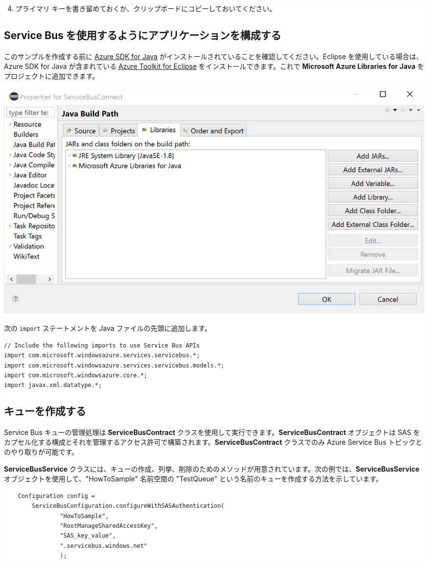 4.  プライマリ キーを書き留めておくか、クリップボードにコピーしておいてください。

## Service Bus を使用するようにアプリケーションを構成する

このサンプルを作成する前に [Azure SDK for Java][] がインストールされていることを確認してください。Eclipse を使用している場合は、Azure SDK for Java が含まれている [Azure Toolkit for Eclipse][] をインストールできます。これで **Microsoft Azure Libraries for Java** をプロジェクトに追加できます。

![](./media/service-bus-java-how-to-use-queues/eclipselibs.png)

次の `import` ステートメントを Java ファイルの先頭に追加します。

```
// Include the following imports to use Service Bus APIs
import com.microsoft.windowsazure.services.servicebus.*;
import com.microsoft.windowsazure.services.servicebus.models.*;
import com.microsoft.windowsazure.core.*;
import javax.xml.datatype.*;
```

## キューを作成する

Service Bus キューの管理処理は **ServiceBusContract** クラスを使用して実行できます。**ServiceBusContract** オブジェクトは SAS をカプセル化する構成とそれを管理するアクセス許可で構築されます。**ServiceBusContract** クラスでのみ Azure Service Bus トピックとのやり取りが可能です。

**ServiceBusService** クラスには、キューの作成、列挙、削除のためのメソッドが用意されています。次の例では、**ServiceBusService** オブジェクトを使用して、"HowToSample" 名前空間の "TestQueue" という名前のキューを作成する方法を示しています。

		Configuration config =
			ServiceBusConfiguration.configureWithSASAuthentication(
					"HowToSample",
					"RootManageSharedAccessKey",
					"SAS_key_value",
					".servicebus.windows.net"
					);


  [Azure SDK for Java]: http://azure.microsoft.com/develop/java/
  [Azure Toolkit for Eclipse]: https://msdn.microsoft.com/library/azure/hh694271.aspx
  [Service Bus キュー、トピック、およびサブスクリプション]: service-bus-queues-topics-subscriptions.md
  [BrokeredMessage]: https://msdn.microsoft.com/library/azure/microsoft.servicebus.messaging.brokeredmessage.aspx
  [Azure クラシック ポータル]: http://manage.windowsazure.com